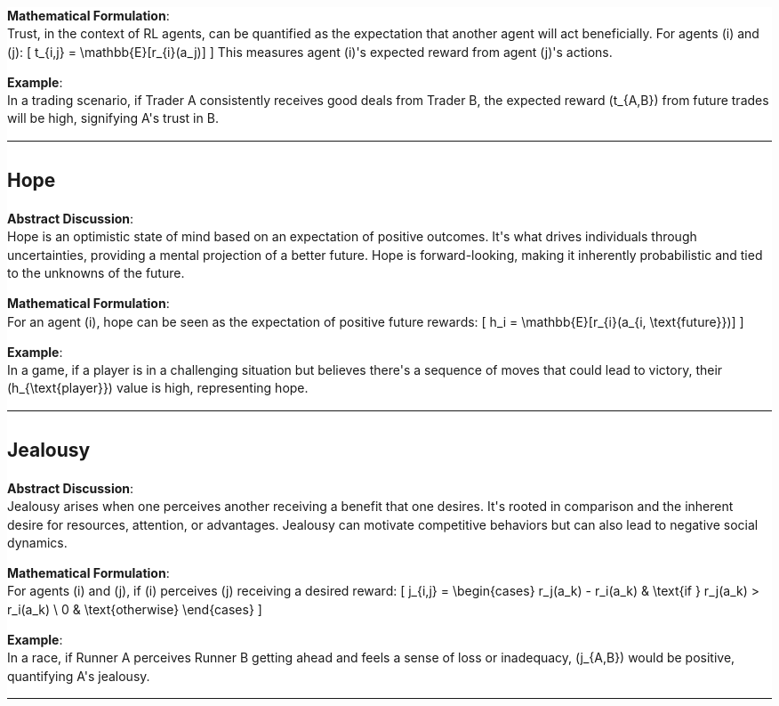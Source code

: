 **Mathematical Formulation**:  
Trust, in the context of RL agents, can be quantified as the expectation that another agent will act beneficially. For agents \(i\) and \(j\):
\[
t_{i,j} = \mathbb{E}[r_{i}(a_j)]
\]
This measures agent \(i\)'s expected reward from agent \(j\)'s actions.

**Example**:  
In a trading scenario, if Trader A consistently receives good deals from Trader B, the expected reward \(t_{A,B}\) from future trades will be high, signifying A's trust in B.

---

## Hope

**Abstract Discussion**:  
Hope is an optimistic state of mind based on an expectation of positive outcomes. It's what drives individuals through uncertainties, providing a mental projection of a better future. Hope is forward-looking, making it inherently probabilistic and tied to the unknowns of the future.

**Mathematical Formulation**:  
For an agent \(i\), hope can be seen as the expectation of positive future rewards:
\[
h_i = \mathbb{E}[r_{i}(a_{i, \text{future}})]
\]

**Example**:  
In a game, if a player is in a challenging situation but believes there's a sequence of moves that could lead to victory, their \(h_{\text{player}}\) value is high, representing hope.

---

## Jealousy

**Abstract Discussion**:  
Jealousy arises when one perceives another receiving a benefit that one desires. It's rooted in comparison and the inherent desire for resources, attention, or advantages. Jealousy can motivate competitive behaviors but can also lead to negative social dynamics.

**Mathematical Formulation**:  
For agents \(i\) and \(j\), if \(i\) perceives \(j\) receiving a desired reward:
\[
j_{i,j} = 
\begin{cases} 
r_j(a_k) - r_i(a_k) & \text{if } r_j(a_k) > r_i(a_k) \\
0 & \text{otherwise}
\end{cases}
\]

**Example**:  
In a race, if Runner A perceives Runner B getting ahead and feels a sense of loss or inadequacy, \(j_{A,B}\) would be positive, quantifying A's jealousy.

---
